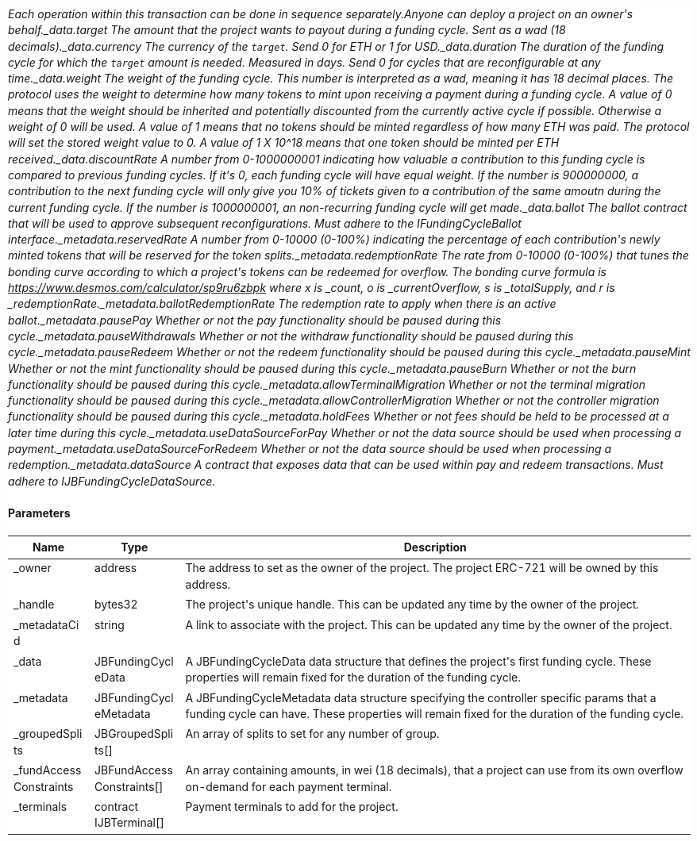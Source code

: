 *Each operation within this transaction can be done in sequence separately.Anyone can deploy a project on an owner&#39;s behalf._data.target The amount that the project wants to payout during a funding cycle. Sent as a wad (18 decimals)._data.currency The currency of the `target`. Send 0 for ETH or 1 for USD._data.duration The duration of the funding cycle for which the `target` amount is needed. Measured in days. Send 0 for cycles that are reconfigurable at any time._data.weight The weight of the funding cycle. This number is interpreted as a wad, meaning it has 18 decimal places. The protocol uses the weight to determine how many tokens to mint upon receiving a payment during a funding cycle. A value of 0 means that the weight should be inherited and potentially discounted from the currently active cycle if possible. Otherwise a weight of 0 will be used. A value of 1 means that no tokens should be minted regardless of how many ETH was paid. The protocol will set the stored weight value to 0. A value of 1 X 10^18 means that one token should be minted per ETH received._data.discountRate A number from 0-1000000001 indicating how valuable a contribution to this funding cycle is compared to previous funding cycles. If it&#39;s 0, each funding cycle will have equal weight. If the number is 900000000, a contribution to the next funding cycle will only give you 10% of tickets given to a contribution of the same amoutn during the current funding cycle. If the number is 1000000001, an non-recurring funding cycle will get made._data.ballot The ballot contract that will be used to approve subsequent reconfigurations. Must adhere to the IFundingCycleBallot interface._metadata.reservedRate A number from 0-10000 (0-100%) indicating the percentage of each contribution&#39;s newly minted tokens that will be reserved for the token splits._metadata.redemptionRate The rate from 0-10000 (0-100%) that tunes the bonding curve according to which a project&#39;s tokens can be redeemed for overflow. The bonding curve formula is https://www.desmos.com/calculator/sp9ru6zbpk where x is _count, o is _currentOverflow, s is _totalSupply, and r is _redemptionRate._metadata.ballotRedemptionRate The redemption rate to apply when there is an active ballot._metadata.pausePay Whether or not the pay functionality should be paused during this cycle._metadata.pauseWithdrawals Whether or not the withdraw functionality should be paused during this cycle._metadata.pauseRedeem Whether or not the redeem functionality should be paused during this cycle._metadata.pauseMint Whether or not the mint functionality should be paused during this cycle._metadata.pauseBurn Whether or not the burn functionality should be paused during this cycle._metadata.allowTerminalMigration Whether or not the terminal migration functionality should be paused during this cycle._metadata.allowControllerMigration Whether or not the controller migration functionality should be paused during this cycle._metadata.holdFees Whether or not fees should be held to be processed at a later time during this cycle._metadata.useDataSourceForPay Whether or not the data source should be used when processing a payment._metadata.useDataSourceForRedeem Whether or not the data source should be used when processing a redemption._metadata.dataSource A contract that exposes data that can be used within pay and redeem transactions. Must adhere to IJBFundingCycleDataSource.*

#### Parameters

| Name | Type | Description |
|---|---|---|
| _owner | address | The address to set as the owner of the project. The project ERC-721 will be owned by this address.
| _handle | bytes32 | The project&#39;s unique handle. This can be updated any time by the owner of the project.
| _metadataCid | string | A link to associate with the project. This can be updated any time by the owner of the project.
| _data | JBFundingCycleData | A JBFundingCycleData data structure that defines the project&#39;s first funding cycle. These properties will remain fixed for the duration of the funding cycle.
| _metadata | JBFundingCycleMetadata | A JBFundingCycleMetadata data structure specifying the controller specific params that a funding cycle can have. These properties will remain fixed for the duration of the funding cycle.
| _groupedSplits | JBGroupedSplits[] | An array of splits to set for any number of group.
| _fundAccessConstraints | JBFundAccessConstraints[] | An array containing amounts, in wei (18 decimals), that a project can use from its own overflow on-demand for each payment terminal.
| _terminals | contract IJBTerminal[] | Payment terminals to add for the project.
